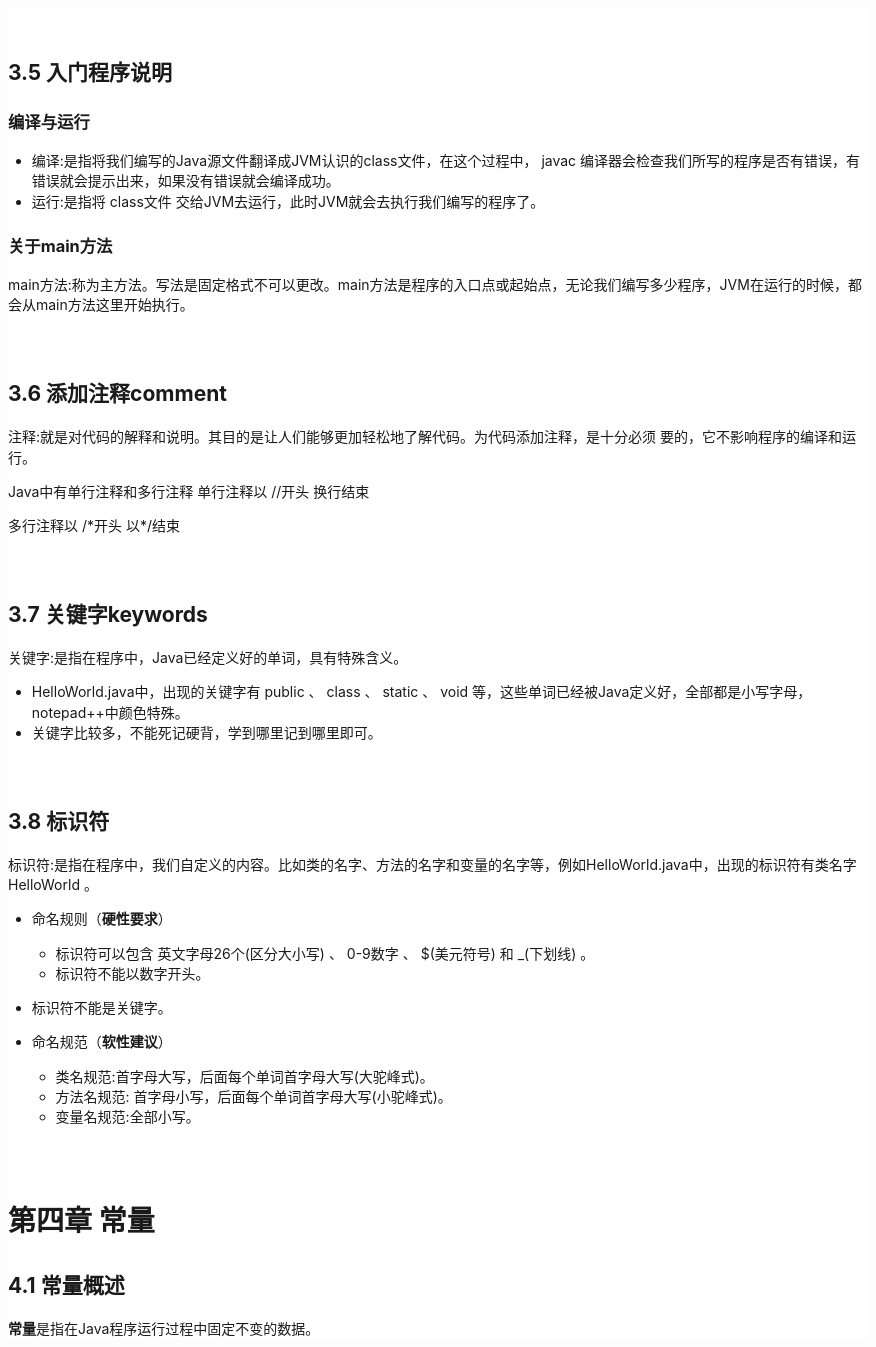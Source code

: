<br/>

## 3.5 入门程序说明

### 编译与运行

- 编译:是指将我们编写的Java源文件翻译成JVM认识的class文件，在这个过程中， javac 编译器会检查我们所写的程序是否有错误，有错误就会提示出来，如果没有错误就会编译成功。
- 运行:是指将 class文件 交给JVM去运行，此时JVM就会去执行我们编写的程序了。

### 关于main方法

main方法:称为主方法。写法是固定格式不可以更改。main方法是程序的入口点或起始点，无论我们编写多少程序，JVM在运行的时候，都会从main方法这里开始执行。

<br/>

## 3.6 添加注释comment

注释:就是对代码的解释和说明。其目的是让人们能够更加轻松地了解代码。为代码添加注释，是十分必须 要的，它不影响程序的编译和运行。

Java中有单行注释和多行注释 单行注释以 //开头 换行结束

多行注释以 /\*开头 以\*/结束

<br/>

## 3.7 关键字keywords

关键字:是指在程序中，Java已经定义好的单词，具有特殊含义。

- HelloWorld.java中，出现的关键字有 public 、 class 、 static 、 void 等，这些单词已经被Java定义好，全部都是小写字母，notepad++中颜色特殊。 
- 关键字比较多，不能死记硬背，学到哪里记到哪里即可。

<br/>

## 3.8 标识符

标识符:是指在程序中，我们自定义的内容。比如类的名字、方法的名字和变量的名字等，例如HelloWorld.java中，出现的标识符有类名字 HelloWorld 。

- 命名规则（**硬性要求**）
	- 标识符可以包含 英文字母26个(区分大小写) 、 0-9数字 、 $(美元符号) 和 _(下划线) 。 
  - 标识符不能以数字开头。
- 标识符不能是关键字。
	
- 命名规范（**软性建议**）

  - 类名规范:首字母大写，后面每个单词首字母大写(大驼峰式)。 
  - 方法名规范: 首字母小写，后面每个单词首字母大写(小驼峰式)。 
  - 变量名规范:全部小写。

<br/>

# 第四章 常量

## 4.1 常量概述
**常量**是指在Java程序运行过程中固定不变的数据。
